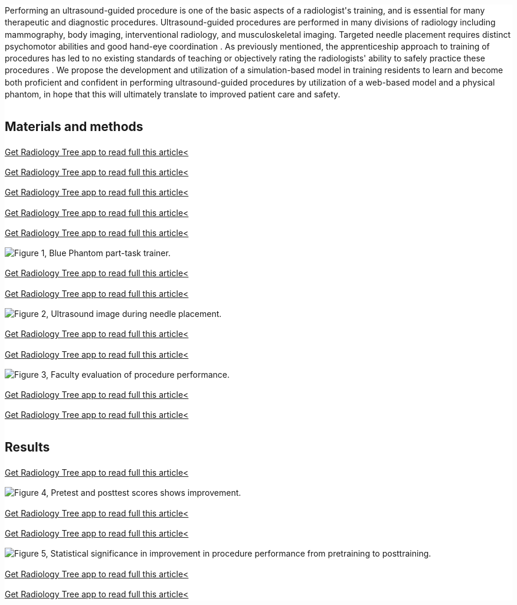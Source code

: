 Performing an ultrasound-guided procedure is one of the basic aspects of a radiologist's training, and is essential for many therapeutic and diagnostic procedures. Ultrasound-guided procedures are performed in many divisions of radiology including mammography, body imaging, interventional radiology, and musculoskeletal imaging. Targeted needle placement requires distinct psychomotor abilities and good hand-eye coordination . As previously mentioned, the apprenticeship approach to training of procedures has led to no existing standards of teaching or objectively rating the radiologists' ability to safely practice these procedures . We propose the development and utilization of a simulation-based model in training residents to learn and become both proficient and confident in performing ultrasound-guided procedures by utilization of a web-based model and a physical phantom, in hope that this will ultimately translate to improved patient care and safety.

## Materials and methods

[Get Radiology Tree app to read full this article<](https://clinicalpub.com/app)

[Get Radiology Tree app to read full this article<](https://clinicalpub.com/app)

[Get Radiology Tree app to read full this article<](https://clinicalpub.com/app)

[Get Radiology Tree app to read full this article<](https://clinicalpub.com/app)

[Get Radiology Tree app to read full this article<](https://clinicalpub.com/app)

![Figure 1, Blue Phantom part-task trainer.](https://storage.googleapis.com/dl.dentistrykey.com/clinical/TheUseofaSimulationCentertoImproveResidentProficiencyinPerformingUltrasoundGuidedProcedures/0_1s20S1076633209006357.jpg)

[Get Radiology Tree app to read full this article<](https://clinicalpub.com/app)

[Get Radiology Tree app to read full this article<](https://clinicalpub.com/app)

![Figure 2, Ultrasound image during needle placement.](https://storage.googleapis.com/dl.dentistrykey.com/clinical/TheUseofaSimulationCentertoImproveResidentProficiencyinPerformingUltrasoundGuidedProcedures/1_1s20S1076633209006357.jpg)

[Get Radiology Tree app to read full this article<](https://clinicalpub.com/app)

[Get Radiology Tree app to read full this article<](https://clinicalpub.com/app)

![Figure 3, Faculty evaluation of procedure performance.](https://storage.googleapis.com/dl.dentistrykey.com/clinical/TheUseofaSimulationCentertoImproveResidentProficiencyinPerformingUltrasoundGuidedProcedures/2_1s20S1076633209006357.jpg)

[Get Radiology Tree app to read full this article<](https://clinicalpub.com/app)

[Get Radiology Tree app to read full this article<](https://clinicalpub.com/app)

## Results

[Get Radiology Tree app to read full this article<](https://clinicalpub.com/app)

![Figure 4, Pretest and posttest scores shows improvement.](https://storage.googleapis.com/dl.dentistrykey.com/clinical/TheUseofaSimulationCentertoImproveResidentProficiencyinPerformingUltrasoundGuidedProcedures/3_1s20S1076633209006357.jpg)

[Get Radiology Tree app to read full this article<](https://clinicalpub.com/app)

[Get Radiology Tree app to read full this article<](https://clinicalpub.com/app)

![Figure 5, Statistical significance in improvement in procedure performance from pretraining to posttraining.](https://storage.googleapis.com/dl.dentistrykey.com/clinical/TheUseofaSimulationCentertoImproveResidentProficiencyinPerformingUltrasoundGuidedProcedures/4_1s20S1076633209006357.jpg)

[Get Radiology Tree app to read full this article<](https://clinicalpub.com/app)

[Get Radiology Tree app to read full this article<](https://clinicalpub.com/app)
